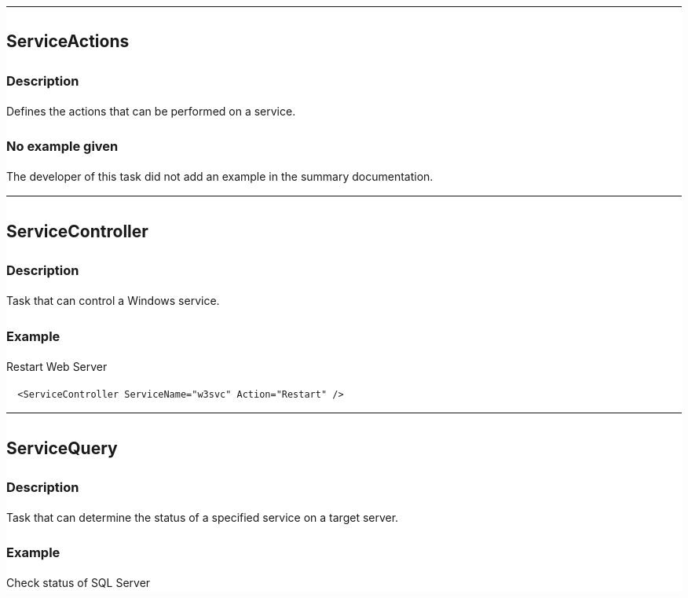             
* * *

        
        
        
        
        
        
        
        
        
        
        
        
        
        
        
        
        
        
        
        
        
        
        
        
        
        
        
        
## <a id="ServiceActions">ServiceActions</a>
### Description
Defines the actions that can be performed on a service.
### No example given
The developer of this task did not add an example in the summary documentation.

* * *

        
        
        
        
        
        
## <a id="ServiceController">ServiceController</a>
### Description
Task that can control a Windows service.
### Example
Restart Web Server
            
      <ServiceController ServiceName="w3svc" Action="Restart" />
            
            
* * *

        
## <a id="ServiceQuery">ServiceQuery</a>
### Description
Task that can determine the status of a specified service
            on a target server.
### Example
Check status of SQL Server
            